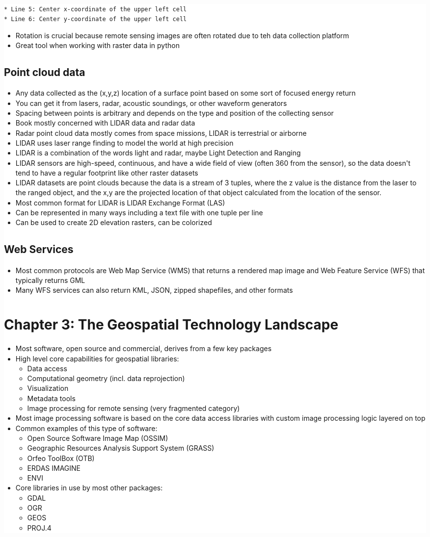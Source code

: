     * Line 5: Center x-coordinate of the upper left cell
    * Line 6: Center y-coordinate of the upper left cell
* Rotation is crucial because remote sensing images are often rotated due to teh data collection platform
* Great tool when working with raster data in python

## Point cloud data

* Any data collected as the (x,y,z) location of a surface point based on some sort of focused energy return
* You can get it from lasers, radar, acoustic soundings, or other waveform generators
* Spacing between points is arbitrary and depends on the type and position of the collecting sensor
* Book mostly concerned with LIDAR data and radar data
* Radar point cloud data mostly comes from space missions, LIDAR is terrestrial or airborne
* LIDAR uses laser range finding to model the world at high precision
* LIDAR is a combination of the words light and radar, maybe Light Detection and Ranging
* LIDAR sensors are high-speed, continuous, and have a wide field of view (often 360 from the sensor), so the data doesn't tend to have a regular footprint like other raster datasets
* LIDAR datasets are point clouds because the data is a stream of 3 tuples, where the z value is the distance from the laser to the ranged object, and the x,y are the projected location of that object calculated from the location of the sensor.
* Most common format for LIDAR is LIDAR Exchange Format (LAS)
* Can be represented in many ways including a text file with one tuple per line
* Can be used to create 2D elevation rasters, can be colorized

## Web Services

* Most common protocols are Web Map Service (WMS) that returns a rendered map image and Web Feature Service (WFS) that typically returns GML
* Many WFS services can also return KML, JSON, zipped shapefiles, and other formats

# Chapter 3: The Geospatial Technology Landscape

* Most software, open source and commercial, derives from a few key packages
* High level core capabilities for geospatial libraries:
    * Data access
    * Computational geometry (incl. data reprojection)
    * Visualization
    * Metadata tools
    * Image processing for remote sensing (very fragmented category)
* Most image processing software is based on the core data access libraries with custom image processing logic layered on top
* Common examples of this type of software:
    * Open Source Software Image Map (OSSIM)
    * Geographic Resources Analysis Support System (GRASS)
    * Orfeo ToolBox (OTB)
    * ERDAS IMAGINE
    * ENVI
* Core libraries in use by most other packages:
    * GDAL
    * OGR
    * GEOS
    * PROJ.4
